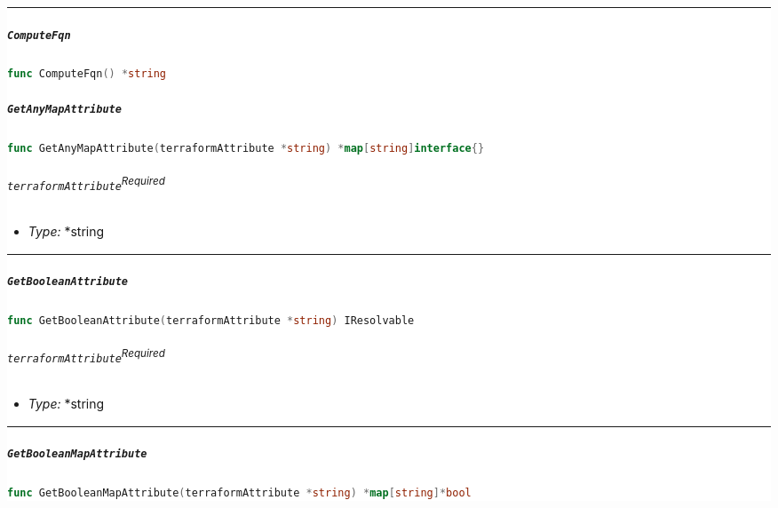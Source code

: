 
---

##### `ComputeFqn` <a name="ComputeFqn" id="@cdktf/provider-azurerm.dataAzurermDataFactoryTriggerSchedule.DataAzurermDataFactoryTriggerScheduleScheduleMonthlyOutputReference.computeFqn"></a>

```go
func ComputeFqn() *string
```

##### `GetAnyMapAttribute` <a name="GetAnyMapAttribute" id="@cdktf/provider-azurerm.dataAzurermDataFactoryTriggerSchedule.DataAzurermDataFactoryTriggerScheduleScheduleMonthlyOutputReference.getAnyMapAttribute"></a>

```go
func GetAnyMapAttribute(terraformAttribute *string) *map[string]interface{}
```

###### `terraformAttribute`<sup>Required</sup> <a name="terraformAttribute" id="@cdktf/provider-azurerm.dataAzurermDataFactoryTriggerSchedule.DataAzurermDataFactoryTriggerScheduleScheduleMonthlyOutputReference.getAnyMapAttribute.parameter.terraformAttribute"></a>

- *Type:* *string

---

##### `GetBooleanAttribute` <a name="GetBooleanAttribute" id="@cdktf/provider-azurerm.dataAzurermDataFactoryTriggerSchedule.DataAzurermDataFactoryTriggerScheduleScheduleMonthlyOutputReference.getBooleanAttribute"></a>

```go
func GetBooleanAttribute(terraformAttribute *string) IResolvable
```

###### `terraformAttribute`<sup>Required</sup> <a name="terraformAttribute" id="@cdktf/provider-azurerm.dataAzurermDataFactoryTriggerSchedule.DataAzurermDataFactoryTriggerScheduleScheduleMonthlyOutputReference.getBooleanAttribute.parameter.terraformAttribute"></a>

- *Type:* *string

---

##### `GetBooleanMapAttribute` <a name="GetBooleanMapAttribute" id="@cdktf/provider-azurerm.dataAzurermDataFactoryTriggerSchedule.DataAzurermDataFactoryTriggerScheduleScheduleMonthlyOutputReference.getBooleanMapAttribute"></a>

```go
func GetBooleanMapAttribute(terraformAttribute *string) *map[string]*bool
```
